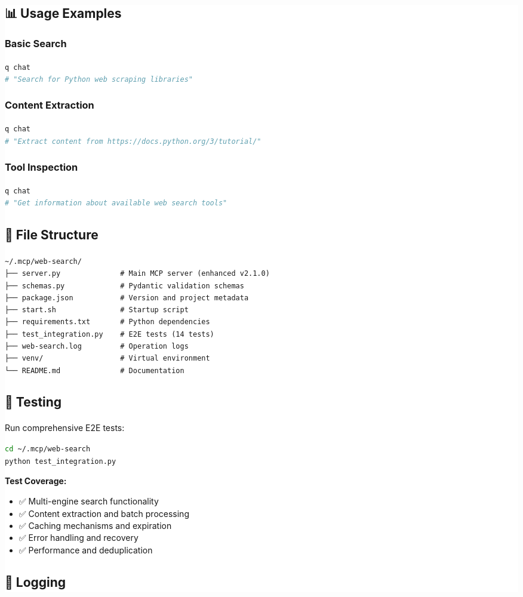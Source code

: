 ## 📊 Usage Examples

### Basic Search
```bash
q chat
# "Search for Python web scraping libraries"
```

### Content Extraction
```bash
q chat  
# "Extract content from https://docs.python.org/3/tutorial/"
```

### Tool Inspection
```bash
q chat
# "Get information about available web search tools"
```

## 📁 File Structure

```
~/.mcp/web-search/
├── server.py              # Main MCP server (enhanced v2.1.0)
├── schemas.py             # Pydantic validation schemas  
├── package.json           # Version and project metadata
├── start.sh               # Startup script
├── requirements.txt       # Python dependencies
├── test_integration.py    # E2E tests (14 tests)
├── web-search.log         # Operation logs
├── venv/                  # Virtual environment
└── README.md              # Documentation
```

## 🧪 Testing

Run comprehensive E2E tests:
```bash
cd ~/.mcp/web-search
python test_integration.py
```

**Test Coverage:**
- ✅ Multi-engine search functionality
- ✅ Content extraction and batch processing  
- ✅ Caching mechanisms and expiration
- ✅ Error handling and recovery
- ✅ Performance and deduplication

## 📝 Logging
